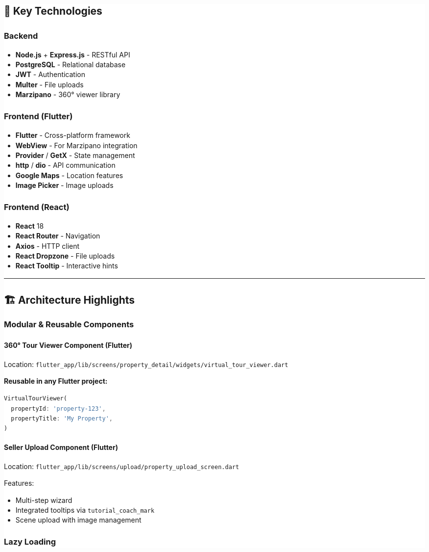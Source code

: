 ## 🎨 Key Technologies

### Backend
- **Node.js** + **Express.js** - RESTful API
- **PostgreSQL** - Relational database
- **JWT** - Authentication
- **Multer** - File uploads
- **Marzipano** - 360° viewer library

### Frontend (Flutter)
- **Flutter** - Cross-platform framework
- **WebView** - For Marzipano integration
- **Provider** / **GetX** - State management
- **http** / **dio** - API communication
- **Google Maps** - Location features
- **Image Picker** - Image uploads

### Frontend (React)
- **React** 18
- **React Router** - Navigation
- **Axios** - HTTP client
- **React Dropzone** - File uploads
- **React Tooltip** - Interactive hints

---

## 🏗️ Architecture Highlights

### Modular & Reusable Components

#### 360° Tour Viewer Component (Flutter)
Location: `flutter_app/lib/screens/property_detail/widgets/virtual_tour_viewer.dart`

**Reusable in any Flutter project:**
```dart
VirtualTourViewer(
  propertyId: 'property-123',
  propertyTitle: 'My Property',
)
```

#### Seller Upload Component (Flutter)
Location: `flutter_app/lib/screens/upload/property_upload_screen.dart`

Features:
- Multi-step wizard
- Integrated tooltips via `tutorial_coach_mark`
- Scene upload with image management

### Lazy Loading
